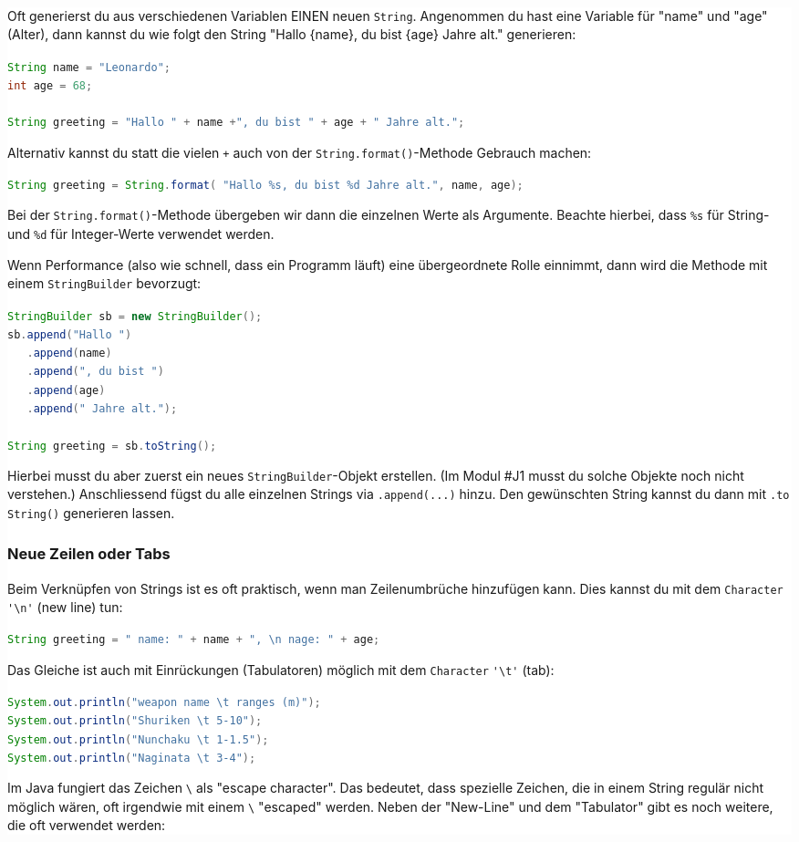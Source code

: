 Oft generierst du aus verschiedenen Variablen EINEN neuen `String`. Angenommen du hast eine Variable für "name" und "age" (Alter), dann kannst du wie folgt den String "Hallo {name}, du bist {age} Jahre alt." generieren:

```java
String name = "Leonardo";
int age = 68;

String greeting = "Hallo " + name +", du bist " + age + " Jahre alt.";
```

Alternativ kannst du statt die vielen `+` auch von der `String.format()`-Methode Gebrauch machen:

```java
String greeting = String.format( "Hallo %s, du bist %d Jahre alt.", name, age);
```

Bei der `String.format()`-Methode übergeben wir dann die einzelnen Werte als Argumente. Beachte hierbei, dass `%s` für String- und `%d` für Integer-Werte verwendet werden.

Wenn Performance (also wie schnell, dass ein Programm läuft) eine übergeordnete Rolle einnimmt, dann wird die Methode mit einem `StringBuilder` bevorzugt:

```java
StringBuilder sb = new StringBuilder();
sb.append("Hallo ")
   .append(name)
   .append(", du bist ")
   .append(age)
   .append(" Jahre alt.");

String greeting = sb.toString();
```

Hierbei musst du aber zuerst ein neues `StringBuilder`-Objekt erstellen. (Im Modul #J1 musst du solche Objekte noch nicht verstehen.) Anschliessend fügst du alle einzelnen Strings via `.append(...)` hinzu. Den gewünschten String kannst du dann mit `.toString()` generieren lassen.

### Neue Zeilen oder Tabs

Beim Verknüpfen von Strings ist es oft praktisch, wenn man Zeilenumbrüche hinzufügen kann. Dies kannst du mit dem `Character` `'\n'` (new line) tun:

```java
String greeting = " name: " + name + ", \n nage: " + age;
```

Das Gleiche ist auch mit Einrückungen (Tabulatoren) möglich mit dem `Character` `'\t'` (tab):

```java
System.out.println("weapon name \t ranges (m)");
System.out.println("Shuriken \t 5-10");
System.out.println("Nunchaku \t 1-1.5");
System.out.println("Naginata \t 3-4");
```

Im Java fungiert das Zeichen `\` als "escape character". Das bedeutet, dass spezielle Zeichen, die in einem String regulär nicht möglich wären, oft irgendwie mit einem `\` "escaped" werden. Neben der "New-Line" und dem "Tabulator" gibt es noch weitere, die oft verwendet werden:
